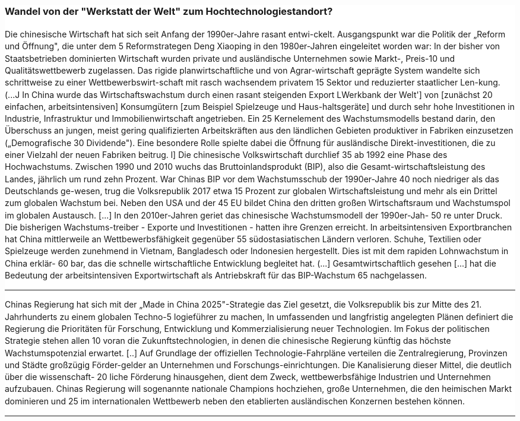 ### Wandel von der "Werkstatt der Welt" zum Hochtechnologiestandort?

Die chinesische Wirtschaft hat sich seit Anfang der 1990er-Jahre rasant entwi-ckelt. Ausgangspunkt war die Politik der „Reform und Öffnung", die unter dem
5 Reformstrategen Deng Xiaoping in den
1980er-Jahren eingeleitet worden war: In der bisher von Staatsbetrieben dominierten Wirtschaft wurden private und ausländische Unternehmen sowie Markt-, Preis-10 und Qualitätswettbewerb zugelassen. Das rigide planwirtschaftliche und von Agrar-wirtschaft geprägte System wandelte sich schrittweise zu einer Wettbewerbswirt-schaft mit rasch wachsendem privatem
15 Sektor und reduzierter staatlicher Len-kung. (...J
In China wurde das Wirtschaftswachstum durch einen rasant steigenden Export LWerkbank der Welt'] von [zunächst
20
einfachen, arbeitsintensiven] Konsumgütern [zum Beispiel Spielzeuge und Haus-haltsgeräte] und durch sehr hohe Investitionen in Industrie, Infrastruktur und Immobilienwirtschaft angetrieben. Ein
25 Kernelement des Wachstumsmodells bestand darin, den Überschuss an jungen, meist gering qualifizierten Arbeitskräften aus den ländlichen Gebieten produktiver in Fabriken einzusetzen („Demografische
30 Dividende"). Eine besondere Rolle spielte dabei die Öffnung für ausländische Direkt-investitionen, die zu einer Vielzahl der neuen Fabriken beitrug. l] Die chinesische Volkswirtschaft durchlief
35 ab 1992 eine Phase des Hochwachstums. Zwischen 1990 und 2010 wuchs das Bruttoinlandsprodukt (BIP), also die Gesamt-wirtschaftsleistung des Landes, jährlich um rund zehn Prozent. War Chinas BIP vor dem Wachstumsschub der 1990er-Jahre 40 noch niedriger als das Deutschlands ge-wesen, trug die Volksrepublik 2017 etwa
15 Prozent zur globalen Wirtschaftsleistung und mehr als ein Drittel zum globalen Wachstum bei. Neben den USA und der 45 EU bildet China den dritten großen Wirtschaftsraum und Wachstumspol im globalen Austausch.
[...] In den 2010er-Jahren geriet das chinesische Wachstumsmodell der 1990er-Jah- 50 re unter Druck. Die bisherigen Wachstums-treiber - Exporte und Investitionen - hatten ihre Grenzen erreicht. In arbeitsintensiven Exportbranchen hat China mittlerweile an Wettbewerbsfähigkeit gegenüber 55 südostasiatischen Ländern verloren.
Schuhe, Textilien oder Spielzeuge werden zunehmend in Vietnam, Bangladesch oder Indonesien hergestellt. Dies ist mit dem rapiden Lohnwachstum in China erklär- 60 bar, das die schnelle wirtschaftliche Entwicklung begleitet hat. (...] Gesamtwirtschaftlich gesehen [...] hat die Bedeutung der arbeitsintensiven Exportwirtschaft als Antriebskraft für das BIP-Wachstum 65 nachgelassen.

---

Chinas Regierung hat sich mit der „Made in China 2025"-Strategie das Ziel gesetzt, die Volksrepublik bis zur Mitte des 21.
Jahrhunderts zu einem globalen Techno-5 logieführer zu machen, In umfassenden und langfristig angelegten Plänen definiert die Regierung die Prioritäten für Forschung, Entwicklung und Kommerzialisierung neuer Technologien. Im Fokus der politischen Strategie stehen allen 10 voran die Zukunftstechnologien, in denen die chinesische Regierung künftig das höchste Wachstumspotenzial erwartet. [..] Auf Grundlage der offiziellen Technologie-Fahrpläne verteilen die Zentralregierung, Provinzen und Städte großzügig Förder-gelder an Unternehmen und Forschungs-einrichtungen. Die Kanalisierung dieser Mittel, die deutlich über die wissenschaft-
20
liche Förderung hinausgehen, dient dem Zweck, wettbewerbsfähige Industrien und Unternehmen aufzubauen. Chinas Regierung will sogenannte nationale Champions hochziehen, große Unternehmen, die den heimischen Markt dominieren und 25 im internationalen Wettbewerb neben den etablierten ausländischen Konzernen bestehen können.

---